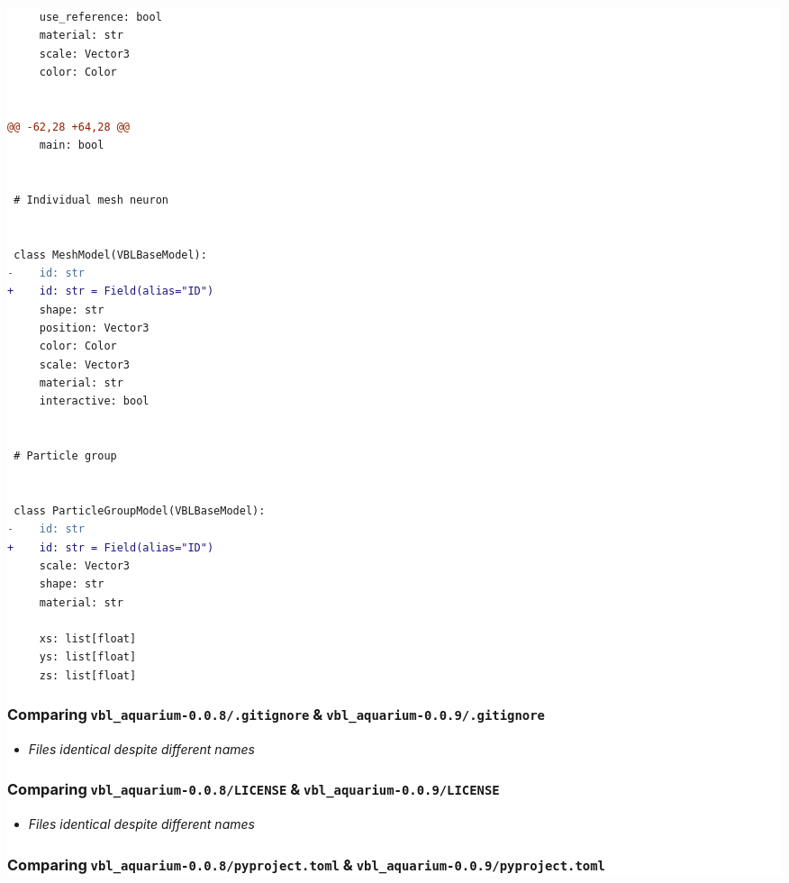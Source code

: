 ```diff
     use_reference: bool
     material: str
     scale: Vector3
     color: Color
 
 
@@ -62,28 +64,28 @@
     main: bool
 
 
 # Individual mesh neuron
 
 
 class MeshModel(VBLBaseModel):
-    id: str
+    id: str = Field(alias="ID")
     shape: str
     position: Vector3
     color: Color
     scale: Vector3
     material: str
     interactive: bool
 
 
 # Particle group
 
 
 class ParticleGroupModel(VBLBaseModel):
-    id: str
+    id: str = Field(alias="ID")
     scale: Vector3
     shape: str
     material: str
 
     xs: list[float]
     ys: list[float]
     zs: list[float]
```

### Comparing `vbl_aquarium-0.0.8/.gitignore` & `vbl_aquarium-0.0.9/.gitignore`

 * *Files identical despite different names*

### Comparing `vbl_aquarium-0.0.8/LICENSE` & `vbl_aquarium-0.0.9/LICENSE`

 * *Files identical despite different names*

### Comparing `vbl_aquarium-0.0.8/pyproject.toml` & `vbl_aquarium-0.0.9/pyproject.toml`
